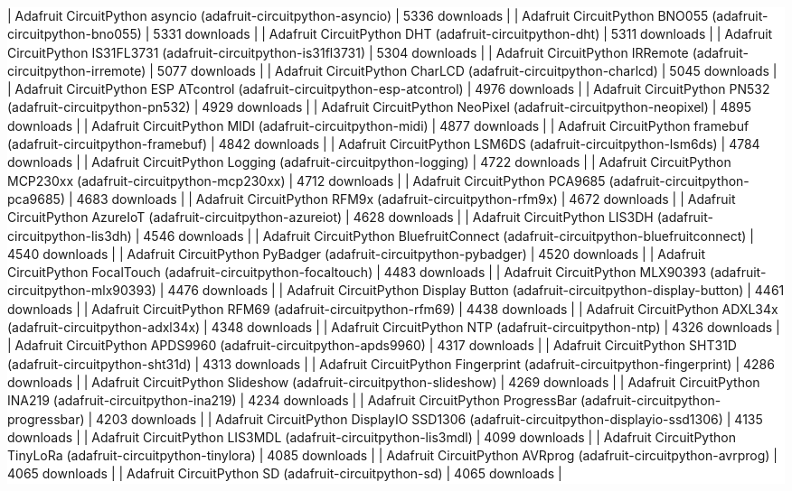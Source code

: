 | Adafruit CircuitPython asyncio (adafruit-circuitpython-asyncio) | 5336 downloads |
| Adafruit CircuitPython BNO055 (adafruit-circuitpython-bno055) | 5331 downloads |
| Adafruit CircuitPython DHT (adafruit-circuitpython-dht) | 5311 downloads |
| Adafruit CircuitPython IS31FL3731 (adafruit-circuitpython-is31fl3731) | 5304 downloads |
| Adafruit CircuitPython IRRemote (adafruit-circuitpython-irremote) | 5077 downloads |
| Adafruit CircuitPython CharLCD (adafruit-circuitpython-charlcd) | 5045 downloads |
| Adafruit CircuitPython ESP ATcontrol (adafruit-circuitpython-esp-atcontrol) | 4976 downloads |
| Adafruit CircuitPython PN532 (adafruit-circuitpython-pn532) | 4929 downloads |
| Adafruit CircuitPython NeoPixel (adafruit-circuitpython-neopixel) | 4895 downloads |
| Adafruit CircuitPython MIDI (adafruit-circuitpython-midi) | 4877 downloads |
| Adafruit CircuitPython framebuf (adafruit-circuitpython-framebuf) | 4842 downloads |
| Adafruit CircuitPython LSM6DS (adafruit-circuitpython-lsm6ds) | 4784 downloads |
| Adafruit CircuitPython Logging (adafruit-circuitpython-logging) | 4722 downloads |
| Adafruit CircuitPython MCP230xx (adafruit-circuitpython-mcp230xx) | 4712 downloads |
| Adafruit CircuitPython PCA9685 (adafruit-circuitpython-pca9685) | 4683 downloads |
| Adafruit CircuitPython RFM9x (adafruit-circuitpython-rfm9x) | 4672 downloads |
| Adafruit CircuitPython AzureIoT (adafruit-circuitpython-azureiot) | 4628 downloads |
| Adafruit CircuitPython LIS3DH (adafruit-circuitpython-lis3dh) | 4546 downloads |
| Adafruit CircuitPython BluefruitConnect (adafruit-circuitpython-bluefruitconnect) | 4540 downloads |
| Adafruit CircuitPython PyBadger (adafruit-circuitpython-pybadger) | 4520 downloads |
| Adafruit CircuitPython FocalTouch (adafruit-circuitpython-focaltouch) | 4483 downloads |
| Adafruit CircuitPython MLX90393 (adafruit-circuitpython-mlx90393) | 4476 downloads |
| Adafruit CircuitPython Display Button (adafruit-circuitpython-display-button) | 4461 downloads |
| Adafruit CircuitPython RFM69 (adafruit-circuitpython-rfm69) | 4438 downloads |
| Adafruit CircuitPython ADXL34x (adafruit-circuitpython-adxl34x) | 4348 downloads |
| Adafruit CircuitPython NTP (adafruit-circuitpython-ntp) | 4326 downloads |
| Adafruit CircuitPython APDS9960 (adafruit-circuitpython-apds9960) | 4317 downloads |
| Adafruit CircuitPython SHT31D (adafruit-circuitpython-sht31d) | 4313 downloads |
| Adafruit CircuitPython Fingerprint (adafruit-circuitpython-fingerprint) | 4286 downloads |
| Adafruit CircuitPython Slideshow (adafruit-circuitpython-slideshow) | 4269 downloads |
| Adafruit CircuitPython INA219 (adafruit-circuitpython-ina219) | 4234 downloads |
| Adafruit CircuitPython ProgressBar (adafruit-circuitpython-progressbar) | 4203 downloads |
| Adafruit CircuitPython DisplayIO SSD1306 (adafruit-circuitpython-displayio-ssd1306) | 4135 downloads |
| Adafruit CircuitPython LIS3MDL (adafruit-circuitpython-lis3mdl) | 4099 downloads |
| Adafruit CircuitPython TinyLoRa (adafruit-circuitpython-tinylora) | 4085 downloads |
| Adafruit CircuitPython AVRprog (adafruit-circuitpython-avrprog) | 4065 downloads |
| Adafruit CircuitPython SD (adafruit-circuitpython-sd) | 4065 downloads |